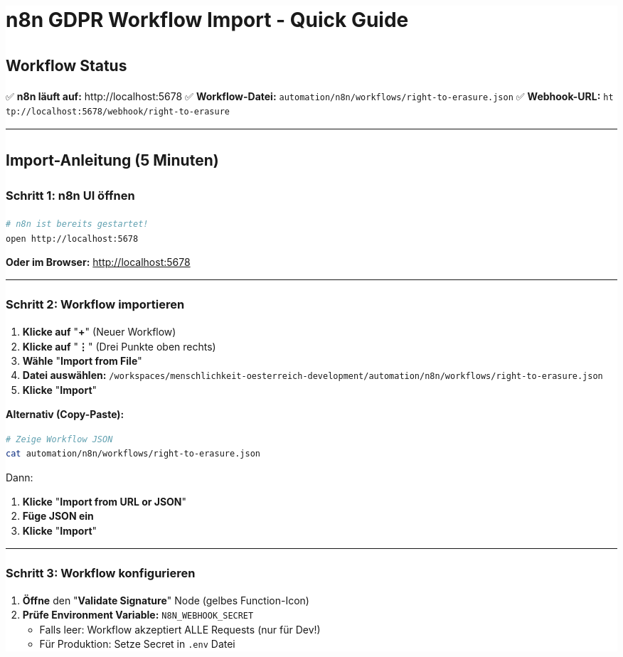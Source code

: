 # n8n GDPR Workflow Import - Quick Guide

## Workflow Status

✅ **n8n läuft auf:** http://localhost:5678
✅ **Workflow-Datei:** `automation/n8n/workflows/right-to-erasure.json`
✅ **Webhook-URL:** `http://localhost:5678/webhook/right-to-erasure`

---

## Import-Anleitung (5 Minuten)

### Schritt 1: n8n UI öffnen

```bash
# n8n ist bereits gestartet!
open http://localhost:5678
```

**Oder im Browser:** [http://localhost:5678](http://localhost:5678)

---

### Schritt 2: Workflow importieren

1. **Klicke auf** "**+**" (Neuer Workflow)
2. **Klicke auf** "**⋮**" (Drei Punkte oben rechts)
3. **Wähle** "**Import from File**"
4. **Datei auswählen:** `/workspaces/menschlichkeit-oesterreich-development/automation/n8n/workflows/right-to-erasure.json`
5. **Klicke** "**Import**"

**Alternativ (Copy-Paste):**

```bash
# Zeige Workflow JSON
cat automation/n8n/workflows/right-to-erasure.json
```

Dann:

1. **Klicke** "**Import from URL or JSON**"
2. **Füge JSON ein**
3. **Klicke** "**Import**"

---

### Schritt 3: Workflow konfigurieren

1. **Öffne** den "**Validate Signature**" Node (gelbes Function-Icon)
2. **Prüfe Environment Variable:** `N8N_WEBHOOK_SECRET`
   - Falls leer: Workflow akzeptiert ALLE Requests (nur für Dev!)
   - Für Produktion: Setze Secret in `.env` Datei
